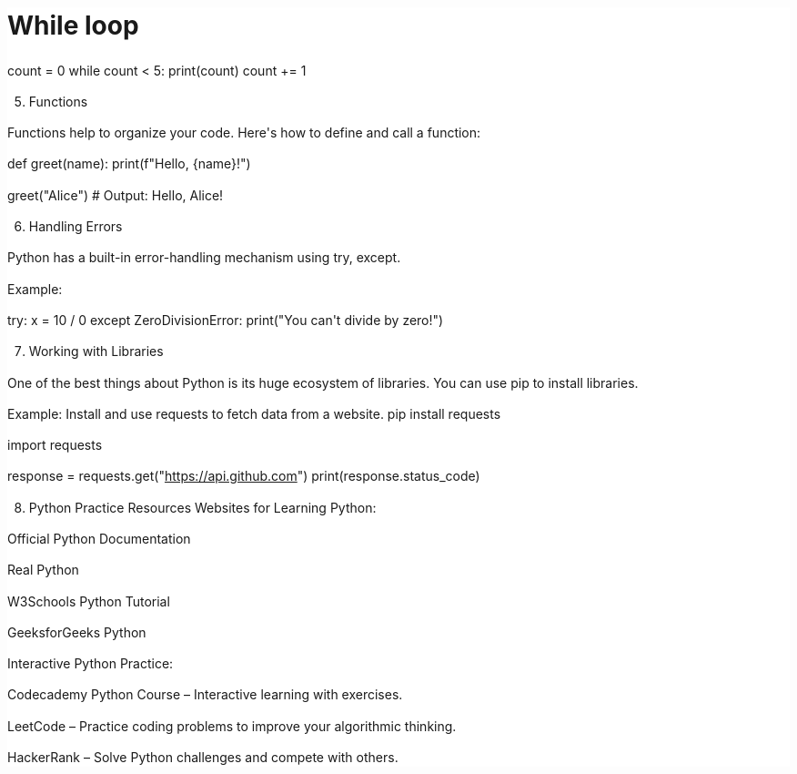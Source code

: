# While loop
count = 0
while count < 5:
    print(count)
    count += 1

5. Functions

Functions help to organize your code. Here's how to define and call a function:

def greet(name):
    print(f"Hello, {name}!")

greet("Alice")  # Output: Hello, Alice!

6. Handling Errors

Python has a built-in error-handling mechanism using try, except.

Example:

try:
    x = 10 / 0
except ZeroDivisionError:
    print("You can't divide by zero!")

7. Working with Libraries

One of the best things about Python is its huge ecosystem of libraries. You can use pip to install libraries.

Example: Install and use requests to fetch data from a website.
pip install requests

import requests

response = requests.get("https://api.github.com")
print(response.status_code)

8. Python Practice Resources
Websites for Learning Python:

Official Python Documentation

Real Python

W3Schools Python Tutorial

GeeksforGeeks Python

Interactive Python Practice:

Codecademy Python Course
 – Interactive learning with exercises.

LeetCode
 – Practice coding problems to improve your algorithmic thinking.

HackerRank
 – Solve Python challenges and compete with others.
